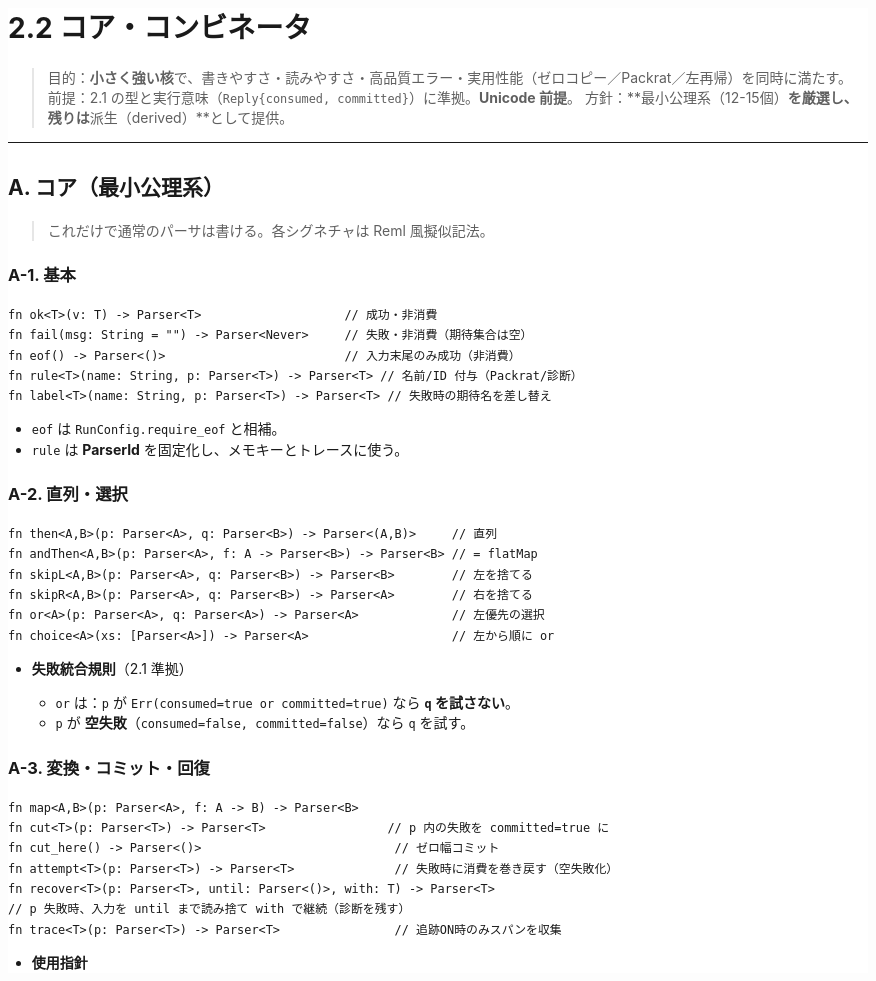 # 2.2 コア・コンビネータ

> 目的：**小さく強い核**で、書きやすさ・読みやすさ・高品質エラー・実用性能（ゼロコピー／Packrat／左再帰）を同時に満たす。
> 前提：2.1 の型と実行意味（`Reply{consumed, committed}`）に準拠。**Unicode 前提**。
> 方針：\*\*最小公理系（12-15個）**を厳選し、残りは**派生（derived）\*\*として提供。

---

## A. コア（最小公理系）

> これだけで通常のパーサは書ける。各シグネチャは Reml 風擬似記法。

### A-1. 基本

```reml
fn ok<T>(v: T) -> Parser<T>                    // 成功・非消費
fn fail(msg: String = "") -> Parser<Never>     // 失敗・非消費（期待集合は空）
fn eof() -> Parser<()>                         // 入力末尾のみ成功（非消費）
fn rule<T>(name: String, p: Parser<T>) -> Parser<T> // 名前/ID 付与（Packrat/診断）
fn label<T>(name: String, p: Parser<T>) -> Parser<T> // 失敗時の期待名を差し替え
```

* `eof` は `RunConfig.require_eof` と相補。
* `rule` は **ParserId** を固定化し、メモキーとトレースに使う。

### A-2. 直列・選択

```reml
fn then<A,B>(p: Parser<A>, q: Parser<B>) -> Parser<(A,B)>     // 直列
fn andThen<A,B>(p: Parser<A>, f: A -> Parser<B>) -> Parser<B> // = flatMap
fn skipL<A,B>(p: Parser<A>, q: Parser<B>) -> Parser<B>        // 左を捨てる
fn skipR<A,B>(p: Parser<A>, q: Parser<B>) -> Parser<A>        // 右を捨てる
fn or<A>(p: Parser<A>, q: Parser<A>) -> Parser<A>             // 左優先の選択
fn choice<A>(xs: [Parser<A>]) -> Parser<A>                    // 左から順に or
```

* **失敗統合規則**（2.1 準拠）

  * `or` は：`p` が `Err(consumed=true or committed=true)` なら **`q` を試さない**。
  * `p` が **空失敗**（`consumed=false, committed=false`）なら `q` を試す。

### A-3. 変換・コミット・回復

```reml
fn map<A,B>(p: Parser<A>, f: A -> B) -> Parser<B>
fn cut<T>(p: Parser<T>) -> Parser<T>                 // p 内の失敗を committed=true に
fn cut_here() -> Parser<()>                           // ゼロ幅コミット
fn attempt<T>(p: Parser<T>) -> Parser<T>              // 失敗時に消費を巻き戻す（空失敗化）
fn recover<T>(p: Parser<T>, until: Parser<()>, with: T) -> Parser<T>
// p 失敗時、入力を until まで読み捨て with で継続（診断を残す）
fn trace<T>(p: Parser<T>) -> Parser<T>                // 追跡ON時のみスパンを収集
```

* **使用指針**
